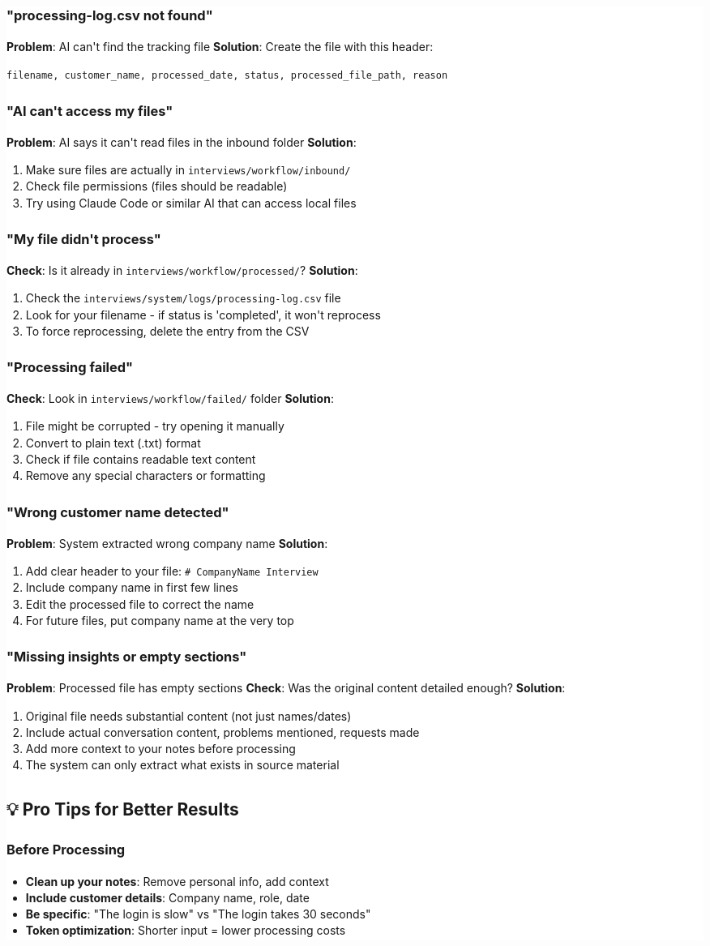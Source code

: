 ### "processing-log.csv not found"
**Problem**: AI can't find the tracking file
**Solution**: Create the file with this header:
```csv
filename, customer_name, processed_date, status, processed_file_path, reason
```

### "AI can't access my files"
**Problem**: AI says it can't read files in the inbound folder
**Solution**:
1. Make sure files are actually in `interviews/workflow/inbound/`
2. Check file permissions (files should be readable)
3. Try using Claude Code or similar AI that can access local files

### "My file didn't process"
**Check**: Is it already in `interviews/workflow/processed/`?
**Solution**:
1. Check the `interviews/system/logs/processing-log.csv` file
2. Look for your filename - if status is 'completed', it won't reprocess
3. To force reprocessing, delete the entry from the CSV

### "Processing failed"
**Check**: Look in `interviews/workflow/failed/` folder
**Solution**:
1. File might be corrupted - try opening it manually
2. Convert to plain text (.txt) format
3. Check if file contains readable text content
4. Remove any special characters or formatting

### "Wrong customer name detected"
**Problem**: System extracted wrong company name
**Solution**:
1. Add clear header to your file: `# CompanyName Interview`
2. Include company name in first few lines
3. Edit the processed file to correct the name
4. For future files, put company name at the very top

### "Missing insights or empty sections"
**Problem**: Processed file has empty sections
**Check**: Was the original content detailed enough?
**Solution**:
1. Original file needs substantial content (not just names/dates)
2. Include actual conversation content, problems mentioned, requests made
3. Add more context to your notes before processing
4. The system can only extract what exists in source material

## 💡 Pro Tips for Better Results

### Before Processing
- **Clean up your notes**: Remove personal info, add context
- **Include customer details**: Company name, role, date
- **Be specific**: "The login is slow" vs "The login takes 30 seconds"
- **Token optimization**: Shorter input = lower processing costs
